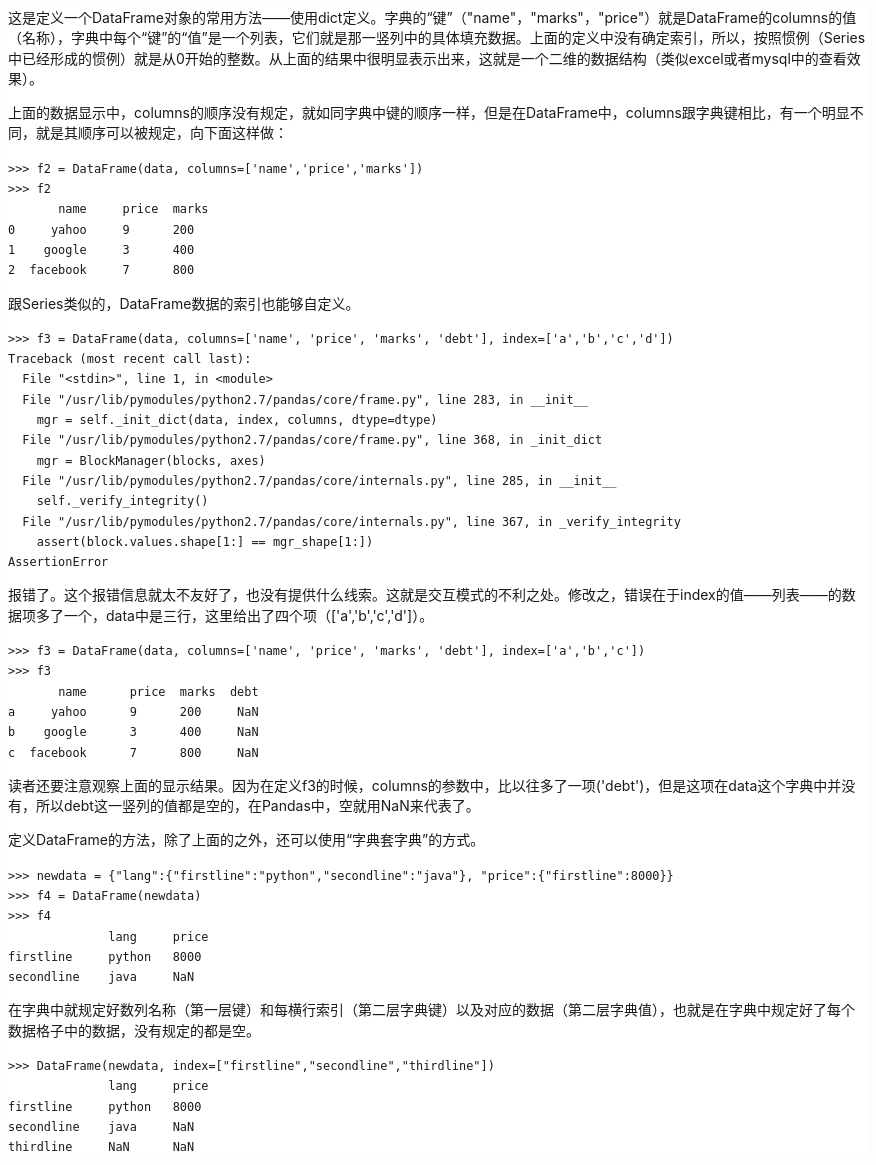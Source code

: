 这是定义一个DataFrame对象的常用方法——使用dict定义。字典的“键”（"name"，"marks"，"price"）就是DataFrame的columns的值（名称），字典中每个“键”的“值”是一个列表，它们就是那一竖列中的具体填充数据。上面的定义中没有确定索引，所以，按照惯例（Series中已经形成的惯例）就是从0开始的整数。从上面的结果中很明显表示出来，这就是一个二维的数据结构（类似excel或者mysql中的查看效果）。

上面的数据显示中，columns的顺序没有规定，就如同字典中键的顺序一样，但是在DataFrame中，columns跟字典键相比，有一个明显不同，就是其顺序可以被规定，向下面这样做：

    >>> f2 = DataFrame(data, columns=['name','price','marks']) 
    >>> f2 
           name     price  marks 
    0     yahoo     9      200 
    1    google     3      400 
    2  facebook     7      800 
    
跟Series类似的，DataFrame数据的索引也能够自定义。

    >>> f3 = DataFrame(data, columns=['name', 'price', 'marks', 'debt'], index=['a','b','c','d']) 
    Traceback (most recent call last): 
      File "<stdin>", line 1, in <module> 
      File "/usr/lib/pymodules/python2.7/pandas/core/frame.py", line 283, in __init__ 
        mgr = self._init_dict(data, index, columns, dtype=dtype) 
      File "/usr/lib/pymodules/python2.7/pandas/core/frame.py", line 368, in _init_dict 
        mgr = BlockManager(blocks, axes) 
      File "/usr/lib/pymodules/python2.7/pandas/core/internals.py", line 285, in __init__ 
        self._verify_integrity() 
      File "/usr/lib/pymodules/python2.7/pandas/core/internals.py", line 367, in _verify_integrity 
        assert(block.values.shape[1:] == mgr_shape[1:]) 
    AssertionError 

报错了。这个报错信息就太不友好了，也没有提供什么线索。这就是交互模式的不利之处。修改之，错误在于index的值——列表——的数据项多了一个，data中是三行，这里给出了四个项（['a','b','c','d']）。

    >>> f3 = DataFrame(data, columns=['name', 'price', 'marks', 'debt'], index=['a','b','c']) 
    >>> f3 
           name      price  marks  debt 
    a     yahoo      9      200     NaN 
    b    google      3      400     NaN 
    c  facebook      7      800     NaN 

读者还要注意观察上面的显示结果。因为在定义f3的时候，columns的参数中，比以往多了一项('debt')，但是这项在data这个字典中并没有，所以debt这一竖列的值都是空的，在Pandas中，空就用NaN来代表了。

定义DataFrame的方法，除了上面的之外，还可以使用“字典套字典”的方式。

    >>> newdata = {"lang":{"firstline":"python","secondline":"java"}, "price":{"firstline":8000}} 
    >>> f4 = DataFrame(newdata) 
    >>> f4 
                  lang     price 
    firstline     python   8000 
    secondline    java     NaN 

在字典中就规定好数列名称（第一层键）和每横行索引（第二层字典键）以及对应的数据（第二层字典值），也就是在字典中规定好了每个数据格子中的数据，没有规定的都是空。

    >>> DataFrame(newdata, index=["firstline","secondline","thirdline"]) 
                  lang     price 
    firstline     python   8000 
    secondline    java     NaN 
    thirdline     NaN      NaN 
